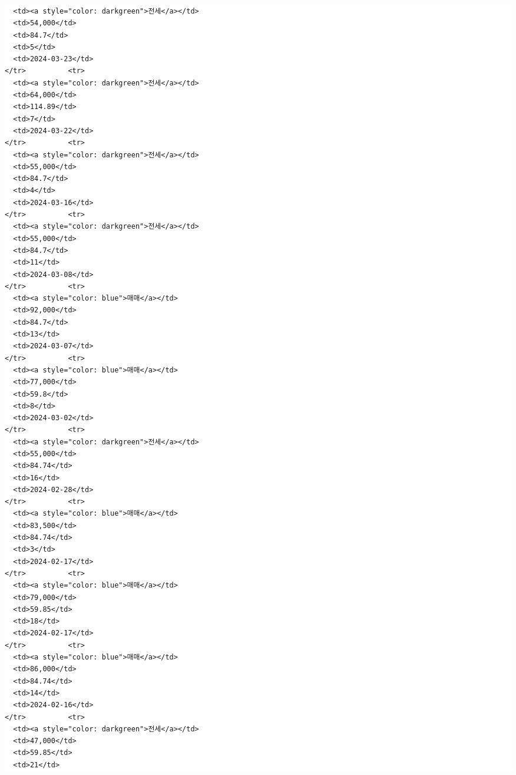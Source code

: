       <td><a style="color: darkgreen">전세</a></td>
      <td>54,000</td>
      <td>84.7</td>
      <td>5</td>
      <td>2024-03-23</td>
    </tr>          <tr>
      <td><a style="color: darkgreen">전세</a></td>
      <td>64,000</td>
      <td>114.89</td>
      <td>7</td>
      <td>2024-03-22</td>
    </tr>          <tr>
      <td><a style="color: darkgreen">전세</a></td>
      <td>55,000</td>
      <td>84.7</td>
      <td>4</td>
      <td>2024-03-16</td>
    </tr>          <tr>
      <td><a style="color: darkgreen">전세</a></td>
      <td>55,000</td>
      <td>84.7</td>
      <td>11</td>
      <td>2024-03-08</td>
    </tr>          <tr>
      <td><a style="color: blue">매매</a></td>
      <td>92,000</td>
      <td>84.7</td>
      <td>13</td>
      <td>2024-03-07</td>
    </tr>          <tr>
      <td><a style="color: blue">매매</a></td>
      <td>77,000</td>
      <td>59.8</td>
      <td>8</td>
      <td>2024-03-02</td>
    </tr>          <tr>
      <td><a style="color: darkgreen">전세</a></td>
      <td>55,000</td>
      <td>84.74</td>
      <td>16</td>
      <td>2024-02-28</td>
    </tr>          <tr>
      <td><a style="color: blue">매매</a></td>
      <td>83,500</td>
      <td>84.74</td>
      <td>3</td>
      <td>2024-02-17</td>
    </tr>          <tr>
      <td><a style="color: blue">매매</a></td>
      <td>79,000</td>
      <td>59.85</td>
      <td>18</td>
      <td>2024-02-17</td>
    </tr>          <tr>
      <td><a style="color: blue">매매</a></td>
      <td>86,000</td>
      <td>84.74</td>
      <td>14</td>
      <td>2024-02-16</td>
    </tr>          <tr>
      <td><a style="color: darkgreen">전세</a></td>
      <td>47,000</td>
      <td>59.85</td>
      <td>21</td>